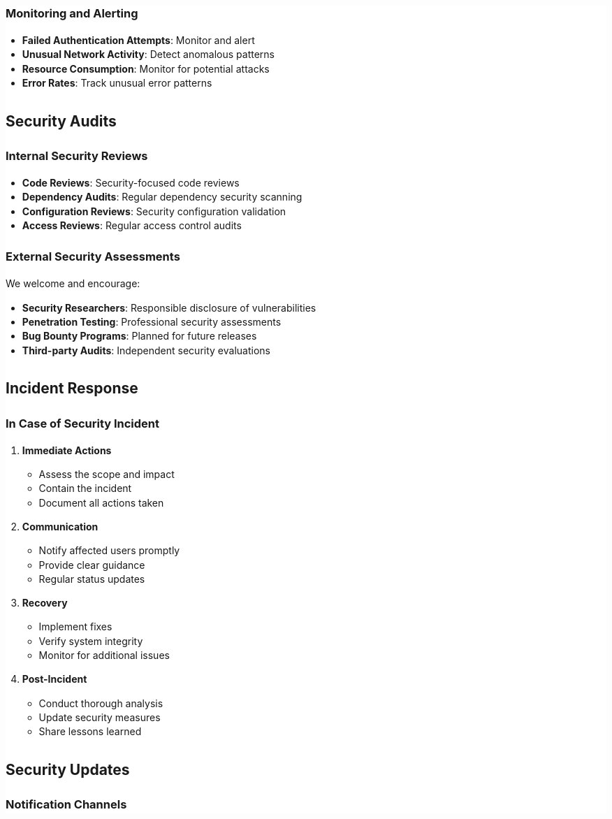 ### Monitoring and Alerting

- **Failed Authentication Attempts**: Monitor and alert
- **Unusual Network Activity**: Detect anomalous patterns
- **Resource Consumption**: Monitor for potential attacks
- **Error Rates**: Track unusual error patterns

## Security Audits

### Internal Security Reviews

- **Code Reviews**: Security-focused code reviews
- **Dependency Audits**: Regular dependency security scanning
- **Configuration Reviews**: Security configuration validation
- **Access Reviews**: Regular access control audits

### External Security Assessments

We welcome and encourage:
- **Security Researchers**: Responsible disclosure of vulnerabilities
- **Penetration Testing**: Professional security assessments
- **Bug Bounty Programs**: Planned for future releases
- **Third-party Audits**: Independent security evaluations

## Incident Response

### In Case of Security Incident

1. **Immediate Actions**
   - Assess the scope and impact
   - Contain the incident
   - Document all actions taken

2. **Communication**
   - Notify affected users promptly
   - Provide clear guidance
   - Regular status updates

3. **Recovery**
   - Implement fixes
   - Verify system integrity
   - Monitor for additional issues

4. **Post-Incident**
   - Conduct thorough analysis
   - Update security measures
   - Share lessons learned

## Security Updates

### Notification Channels
